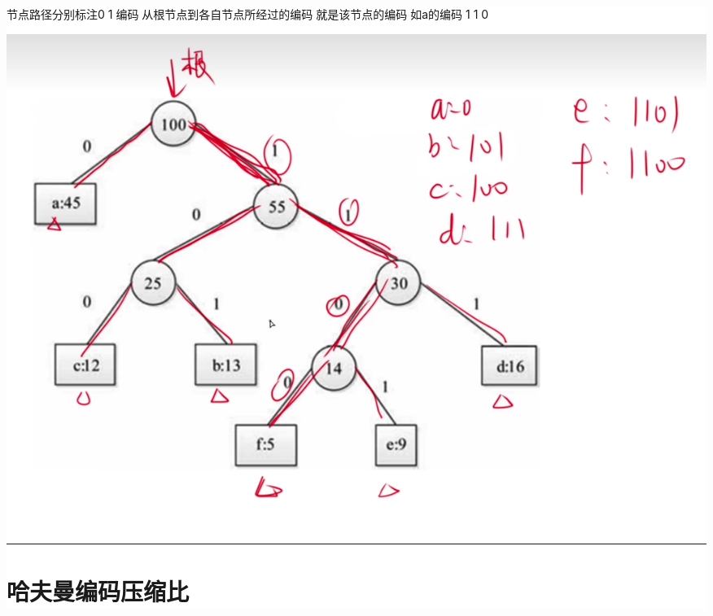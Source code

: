 节点路径分别标注0 1 编码
从根节点到各自节点所经过的编码 就是该节点的编码
如a的编码 1 1 0

![](../pic/2023-05-09-22-42-04.png)

---

# 哈夫曼编码压缩比
